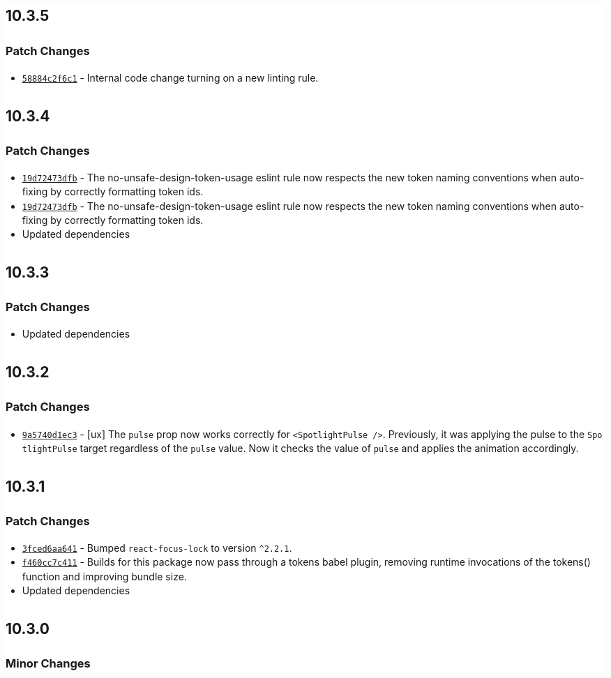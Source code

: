 ## 10.3.5

### Patch Changes

- [`58884c2f6c1`](https://bitbucket.org/atlassian/atlassian-frontend/commits/58884c2f6c1) - Internal code change turning on a new linting rule.

## 10.3.4

### Patch Changes

- [`19d72473dfb`](https://bitbucket.org/atlassian/atlassian-frontend/commits/19d72473dfb) - The no-unsafe-design-token-usage eslint rule now respects the new token naming conventions when auto-fixing by correctly formatting token ids.
- [`19d72473dfb`](https://bitbucket.org/atlassian/atlassian-frontend/commits/19d72473dfb) - The no-unsafe-design-token-usage eslint rule now respects the new token naming conventions when auto-fixing by correctly formatting token ids.
- Updated dependencies

## 10.3.3

### Patch Changes

- Updated dependencies

## 10.3.2

### Patch Changes

- [`9a5740d1ec3`](https://bitbucket.org/atlassian/atlassian-frontend/commits/9a5740d1ec3) - [ux] The `pulse` prop now works correctly for `<SpotlightPulse />`. Previously, it was applying the pulse to the `SpotlightPulse` target regardless of the `pulse` value. Now it checks the value of `pulse` and applies the animation accordingly.

## 10.3.1

### Patch Changes

- [`3fced6aa641`](https://bitbucket.org/atlassian/atlassian-frontend/commits/3fced6aa641) - Bumped `react-focus-lock` to version `^2.2.1`.
- [`f460cc7c411`](https://bitbucket.org/atlassian/atlassian-frontend/commits/f460cc7c411) - Builds for this package now pass through a tokens babel plugin, removing runtime invocations of the tokens() function and improving bundle size.
- Updated dependencies

## 10.3.0

### Minor Changes
